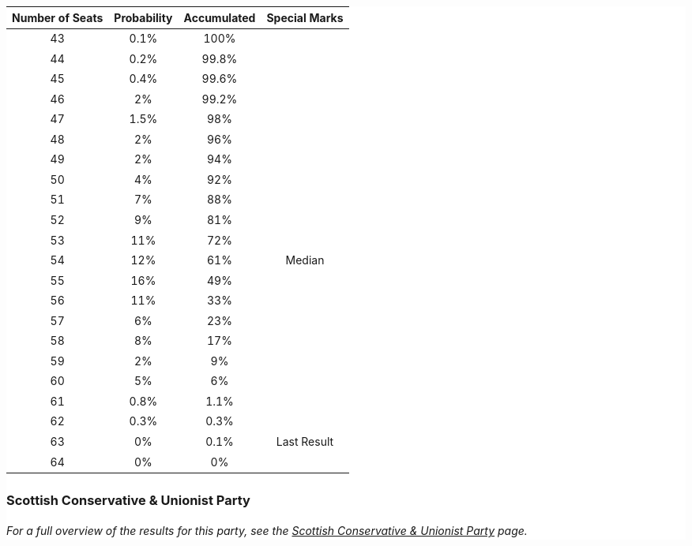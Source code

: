 | Number of Seats | Probability | Accumulated | Special Marks |
|:---------------:|:-----------:|:-----------:|:-------------:|
| 43 | 0.1% | 100% |  |
| 44 | 0.2% | 99.8% |  |
| 45 | 0.4% | 99.6% |  |
| 46 | 2% | 99.2% |  |
| 47 | 1.5% | 98% |  |
| 48 | 2% | 96% |  |
| 49 | 2% | 94% |  |
| 50 | 4% | 92% |  |
| 51 | 7% | 88% |  |
| 52 | 9% | 81% |  |
| 53 | 11% | 72% |  |
| 54 | 12% | 61% | Median |
| 55 | 16% | 49% |  |
| 56 | 11% | 33% |  |
| 57 | 6% | 23% |  |
| 58 | 8% | 17% |  |
| 59 | 2% | 9% |  |
| 60 | 5% | 6% |  |
| 61 | 0.8% | 1.1% |  |
| 62 | 0.3% | 0.3% |  |
| 63 | 0% | 0.1% | Last Result |
| 64 | 0% | 0% |  |

### Scottish Conservative & Unionist Party

*For a full overview of the results for this party, see the [Scottish Conservative & Unionist Party](party-scottishconservativeunionistparty.html) page.*
